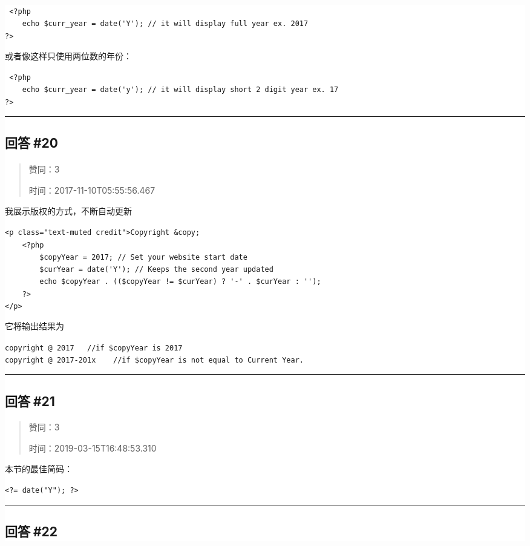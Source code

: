 ```
 <?php 
    echo $curr_year = date('Y'); // it will display full year ex. 2017
?> 
```

或者像这样只使用两位数的年份：

```
 <?php 
    echo $curr_year = date('y'); // it will display short 2 digit year ex. 17
?> 
```

* * *

## 回答 #20

> 赞同：3
> 
> 时间：2017-11-10T05:55:56.467

我展示版权的方式，不断自动更新

```
<p class="text-muted credit">Copyright &copy;
    <?php
        $copyYear = 2017; // Set your website start date
        $curYear = date('Y'); // Keeps the second year updated
        echo $copyYear . (($copyYear != $curYear) ? '-' . $curYear : '');
    ?> 
</p> 
```

它将输出结果为

```
copyright @ 2017   //if $copyYear is 2017 
copyright @ 2017-201x    //if $copyYear is not equal to Current Year. 
```

* * *

## 回答 #21

> 赞同：3
> 
> 时间：2019-03-15T16:48:53.310

本节的最佳简码：

```
<?= date("Y"); ?> 
```

* * *

## 回答 #22
